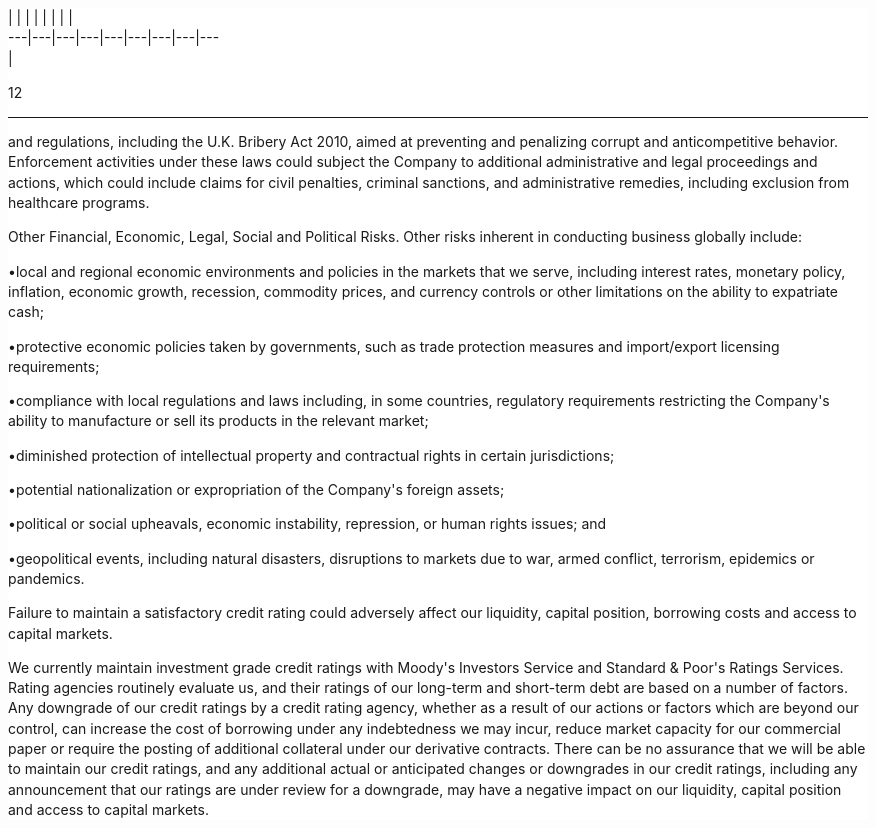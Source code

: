 | | | | | | | |  
---|---|---|---|---|---|---|---|---  
|

12  
  
* * *

  

and regulations, including the U.K. Bribery Act 2010, aimed at preventing and
penalizing corrupt and anticompetitive behavior. Enforcement activities under
these laws could subject the Company to additional administrative and legal
proceedings and actions, which could include claims for civil penalties,
criminal sanctions, and administrative remedies, including exclusion from
healthcare programs.

  

Other Financial, Economic, Legal, Social and Political Risks. Other risks
inherent in conducting business globally include:

•local and regional economic environments and policies in the markets that we
serve, including interest rates, monetary policy, inflation, economic growth,
recession, commodity prices, and currency controls or other limitations on the
ability to expatriate cash;

•protective economic policies taken by governments, such as trade protection
measures and import/export licensing requirements;

•compliance with local regulations and laws including, in some countries,
regulatory requirements restricting the Company's ability to manufacture or
sell its products in the relevant market;

•diminished protection of intellectual property and contractual rights in
certain jurisdictions;

•potential nationalization or expropriation of the Company's foreign assets;

•political or social upheavals, economic instability, repression, or human
rights issues; and

•geopolitical events, including natural disasters, disruptions to markets due
to war, armed conflict, terrorism, epidemics or pandemics.

  

Failure to maintain a satisfactory credit rating could adversely affect our
liquidity, capital position, borrowing costs and access to capital markets.

We currently maintain investment grade credit ratings with Moody's Investors
Service and Standard & Poor's Ratings Services. Rating agencies routinely
evaluate us, and their ratings of our long-term and short-term debt are based
on a number of factors. Any downgrade of our credit ratings by a credit rating
agency, whether as a result of our actions or factors which are beyond our
control, can increase the cost of borrowing under any indebtedness we may
incur, reduce market capacity for our commercial paper or require the posting
of additional collateral under our derivative contracts. There can be no
assurance that we will be able to maintain our credit ratings, and any
additional actual or anticipated changes or downgrades in our credit ratings,
including any announcement that our ratings are under review for a downgrade,
may have a negative impact on our liquidity, capital position and access to
capital markets.
